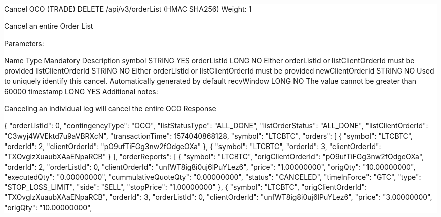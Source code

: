 Cancel OCO (TRADE)
DELETE /api/v3/orderList (HMAC SHA256)
Weight: 1

Cancel an entire Order List

Parameters:

Name	Type	Mandatory	Description
symbol	STRING	YES	
orderListId	LONG	NO	Either orderListId or listClientOrderId must be provided
listClientOrderId	STRING	NO	Either orderListId or listClientOrderId must be provided
newClientOrderId	STRING	NO	Used to uniquely identify this cancel. Automatically generated by default
recvWindow	LONG	NO	The value cannot be greater than 60000
timestamp	LONG	YES	
Additional notes:

Canceling an individual leg will cancel the entire OCO
Response

{
  "orderListId": 0,
  "contingencyType": "OCO",
  "listStatusType": "ALL_DONE",
  "listOrderStatus": "ALL_DONE",
  "listClientOrderId": "C3wyj4WVEktd7u9aVBRXcN",
  "transactionTime": 1574040868128,
  "symbol": "LTCBTC",
  "orders": [
    {
      "symbol": "LTCBTC",
      "orderId": 2,
      "clientOrderId": "pO9ufTiFGg3nw2fOdgeOXa"
    },
    {
      "symbol": "LTCBTC",
      "orderId": 3,
      "clientOrderId": "TXOvglzXuaubXAaENpaRCB"
    }
  ],
  "orderReports": [
    {
      "symbol": "LTCBTC",
      "origClientOrderId": "pO9ufTiFGg3nw2fOdgeOXa",
      "orderId": 2,
      "orderListId": 0,
      "clientOrderId": "unfWT8ig8i0uj6lPuYLez6",
      "price": "1.00000000",
      "origQty": "10.00000000",
      "executedQty": "0.00000000",
      "cummulativeQuoteQty": "0.00000000",
      "status": "CANCELED",
      "timeInForce": "GTC",
      "type": "STOP_LOSS_LIMIT",
      "side": "SELL",
      "stopPrice": "1.00000000"
    },
    {
      "symbol": "LTCBTC",
      "origClientOrderId": "TXOvglzXuaubXAaENpaRCB",
      "orderId": 3,
      "orderListId": 0,
      "clientOrderId": "unfWT8ig8i0uj6lPuYLez6",
      "price": "3.00000000",
      "origQty": "10.00000000",